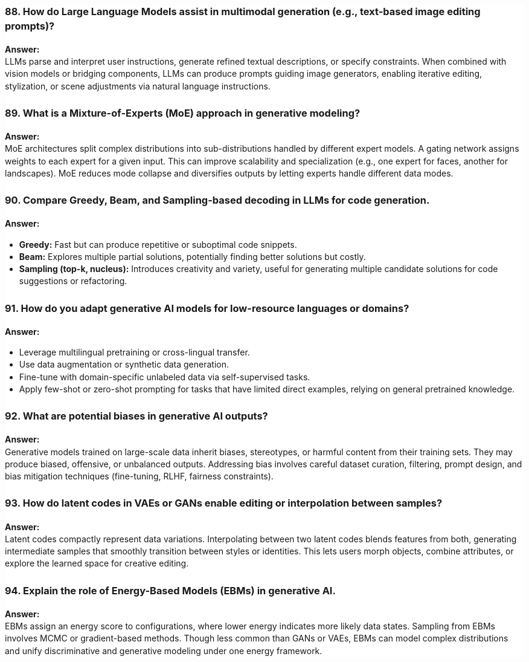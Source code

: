 ### 88. How do Large Language Models assist in multimodal generation (e.g., text-based image editing prompts)?
**Answer:**  
LLMs parse and interpret user instructions, generate refined textual descriptions, or specify constraints. When combined with vision models or bridging components, LLMs can produce prompts guiding image generators, enabling iterative editing, stylization, or scene adjustments via natural language instructions.

### 89. What is a Mixture-of-Experts (MoE) approach in generative modeling?
**Answer:**  
MoE architectures split complex distributions into sub-distributions handled by different expert models. A gating network assigns weights to each expert for a given input. This can improve scalability and specialization (e.g., one expert for faces, another for landscapes). MoE reduces mode collapse and diversifies outputs by letting experts handle different data modes.

### 90. Compare Greedy, Beam, and Sampling-based decoding in LLMs for code generation.
**Answer:**  
- **Greedy:** Fast but can produce repetitive or suboptimal code snippets.
- **Beam:** Explores multiple partial solutions, potentially finding better solutions but costly.
- **Sampling (top-k, nucleus):** Introduces creativity and variety, useful for generating multiple candidate solutions for code suggestions or refactoring.

### 91. How do you adapt generative AI models for low-resource languages or domains?
**Answer:**  
- Leverage multilingual pretraining or cross-lingual transfer.
- Use data augmentation or synthetic data generation.
- Fine-tune with domain-specific unlabeled data via self-supervised tasks.
- Apply few-shot or zero-shot prompting for tasks that have limited direct examples, relying on general pretrained knowledge.

### 92. What are potential biases in generative AI outputs?
**Answer:**  
Generative models trained on large-scale data inherit biases, stereotypes, or harmful content from their training sets. They may produce biased, offensive, or unbalanced outputs. Addressing bias involves careful dataset curation, filtering, prompt design, and bias mitigation techniques (fine-tuning, RLHF, fairness constraints).

### 93. How do latent codes in VAEs or GANs enable editing or interpolation between samples?
**Answer:**  
Latent codes compactly represent data variations. Interpolating between two latent codes blends features from both, generating intermediate samples that smoothly transition between styles or identities. This lets users morph objects, combine attributes, or explore the learned space for creative editing.

### 94. Explain the role of Energy-Based Models (EBMs) in generative AI.
**Answer:**  
EBMs assign an energy score to configurations, where lower energy indicates more likely data states. Sampling from EBMs involves MCMC or gradient-based methods. Though less common than GANs or VAEs, EBMs can model complex distributions and unify discriminative and generative modeling under one energy framework.

